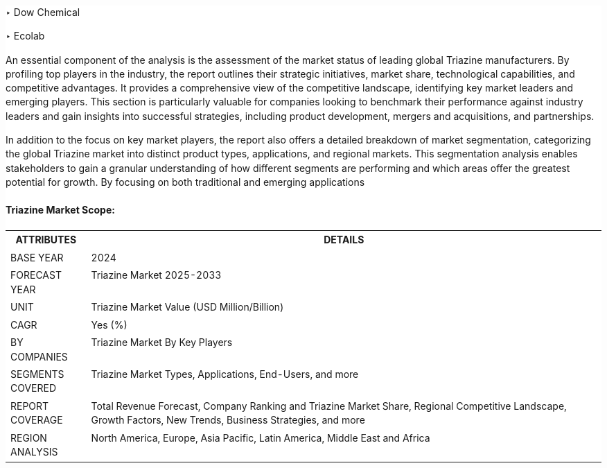 ‣ Dow Chemical

‣ Ecolab

An essential component of the analysis is the assessment of the market status of leading global Triazine manufacturers. By profiling top players in the industry, the report outlines their strategic initiatives, market share, technological capabilities, and competitive advantages. It provides a comprehensive view of the competitive landscape, identifying key market leaders and emerging players. This section is particularly valuable for companies looking to benchmark their performance against industry leaders and gain insights into successful strategies, including product development, mergers and acquisitions, and partnerships.

In addition to the focus on key market players, the report also offers a detailed breakdown of market segmentation, categorizing the global Triazine market into distinct product types, applications, and regional markets. This segmentation analysis enables stakeholders to gain a granular understanding of how different segments are performing and which areas offer the greatest potential for growth. By focusing on both traditional and emerging applications

<h4>Triazine Market Scope:</h4>
<table>
<tr>
<th>ATTRIBUTES</th>
<th>DETAILS</th>
</tr>
<tr>
<td>BASE YEAR</td>
<td>2024</td>
</tr>
<tr>
<td>FORECAST YEAR</td>
<td>Triazine Market 2025-2033</td>
</tr>
<tr>
<td>UNIT</td>
<td>Triazine Market Value (USD Million/Billion)</td>
<tr>
<td>CAGR</td>
<td>Yes (%)</td>
</tr>
</tr>
<tr>
<td>BY COMPANIES</td>
<td>Triazine Market By Key Players</td>
</tr>
<tr>
<td>SEGMENTS COVERED</td>
<td>Triazine Market Types, Applications, End-Users, and more</td>
</tr>
<tr>
<td>REPORT COVERAGE</td>
<td>Total Revenue Forecast, Company Ranking and Triazine Market Share, Regional Competitive Landscape, Growth Factors, New Trends, Business Strategies, and more</td>
</tr>
<tr>
<td>REGION ANALYSIS</td>
<td>North America, Europe, Asia Pacific, Latin America, Middle East and Africa</td>
</tr>
</table>

